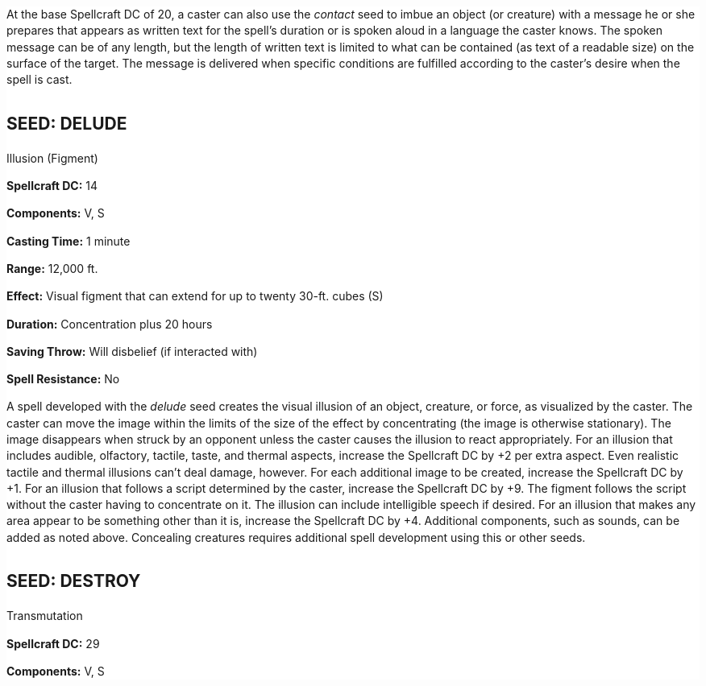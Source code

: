 At the base Spellcraft DC of 20, a caster can also use the *contact*
seed to imbue an object (or creature) with a message he or she prepares
that appears as written text for the spell’s duration or is spoken aloud
in a language the caster knows. The spoken message can be of any length,
but the length of written text is limited to what can be contained (as
text of a readable size) on the surface of the target. The message is
delivered when specific conditions are fulfilled according to the
caster’s desire when the spell is cast.

## SEED: DELUDE 

Illusion (Figment)

**Spellcraft DC:** 14

**Components:** V, S

**Casting Time:** 1 minute

**Range:** 12,000 ft.

**Effect:** Visual figment that can extend for up to twenty 30-ft. cubes
(S)

**Duration:** Concentration plus 20 hours

**Saving Throw:** Will disbelief (if interacted with)

**Spell Resistance:** No

A spell developed with the *delude* seed creates the visual illusion of
an object, creature, or force, as visualized by the caster. The caster
can move the image within the limits of the size of the effect by
concentrating (the image is otherwise stationary). The image disappears
when struck by an opponent unless the caster causes the illusion to
react appropriately. For an illusion that includes audible, olfactory,
tactile, taste, and thermal aspects, increase the Spellcraft DC by +2
per extra aspect. Even realistic tactile and thermal illusions can’t
deal damage, however. For each additional image to be created, increase
the Spellcraft DC by +1. For an illusion that follows a script
determined by the caster, increase the Spellcraft DC by +9. The figment
follows the script without the caster having to concentrate on it. The
illusion can include intelligible speech if desired. For an illusion
that makes any area appear to be something other than it is, increase
the Spellcraft DC by +4. Additional components, such as sounds, can be
added as noted above. Concealing creatures requires additional spell
development using this or other seeds.

## SEED: DESTROY 

Transmutation

**Spellcraft DC:** 29

**Components:** V, S
